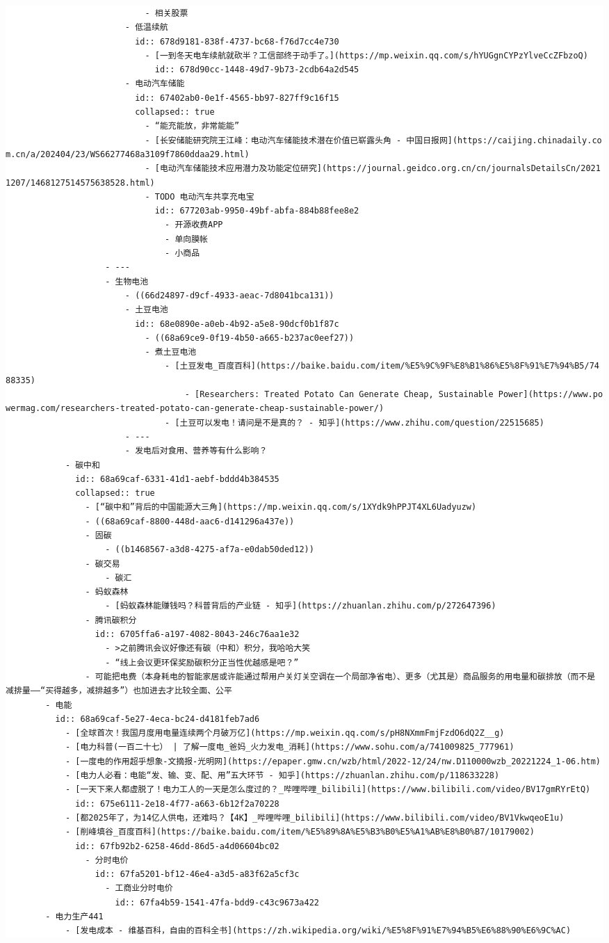 								- 相关股票
							- 低温续航
							  id:: 678d9181-838f-4737-bc68-f76d7cc4e730
								- [一到冬天电车续航就砍半？工信部终于动手了。](https://mp.weixin.qq.com/s/hYUGgnCYPzYlveCcZFbzoQ)
								  id:: 678d90cc-1448-49d7-9b73-2cdb64a2d545
							- 电动汽车储能
							  id:: 67402ab0-0e1f-4565-bb97-827ff9c16f15
							  collapsed:: true
								- “能充能放，非常能能”
								- [长安储能研究院王江峰：电动汽车储能技术潜在价值已崭露头角 - 中国日报网](https://caijing.chinadaily.com.cn/a/202404/23/WS66277468a3109f7860ddaa29.html)
								- [电动汽车储能技术应用潜力及功能定位研究](https://journal.geidco.org.cn/cn/journalsDetailsCn/20211207/1468127514575638528.html)
								- TODO 电动汽车共享充电宝
								  id:: 677203ab-9950-49bf-abfa-884b88fee8e2
									- 开源收费APP
									- 单向膜帐
									- 小商品
						- ---
						- 生物电池
							- ((66d24897-d9cf-4933-aeac-7d8041bca131))
							- 土豆电池
							  id:: 68e0890e-a0eb-4b92-a5e8-90dcf0b1f87c
								- ((68a69ce9-0f19-4b50-a665-b237ac0eef27))
								- 煮土豆电池
									- [土豆发电_百度百科](https://baike.baidu.com/item/%E5%9C%9F%E8%B1%86%E5%8F%91%E7%94%B5/7488335)
										- [Researchers: Treated Potato Can Generate Cheap, Sustainable Power](https://www.powermag.com/researchers-treated-potato-can-generate-cheap-sustainable-power/)
									- [土豆可以发电！请问是不是真的？ - 知乎](https://www.zhihu.com/question/22515685)
							- ---
							- 发电后对食用、营养等有什么影响？
				- 碳中和
				  id:: 68a69caf-6331-41d1-aebf-bddd4b384535
				  collapsed:: true
					- [“碳中和”背后的中国能源大三角](https://mp.weixin.qq.com/s/1XYdk9hPPJT4XL6Uadyuzw)
					- ((68a69caf-8800-448d-aac6-d141296a437e))
					- 固碳
						- ((b1468567-a3d8-4275-af7a-e0dab50ded12))
					- 碳交易
						- 碳汇
					- 蚂蚁森林
						- [蚂蚁森林能赚钱吗？科普背后的产业链 - 知乎](https://zhuanlan.zhihu.com/p/272647396)
					- 腾讯碳积分
					  id:: 6705ffa6-a197-4082-8043-246c76aa1e32
						- >之前腾讯会议好像还有碳（中和）积分，我哈哈大笑
						- “线上会议更环保奖励碳积分正当性优越感是吧？”
					- 可能把电费（本身耗电的智能家居或许能通过帮用户关灯关空调在一个局部净省电）、更多（尤其是）商品服务的用电量和碳排放（而不是减排量——“买得越多，减排越多”）也加进去才比较全面、公平
			- 电能
			  id:: 68a69caf-5e27-4eca-bc24-d4181feb7ad6
				- [全球首次！我国月度用电量连续两个月破万亿](https://mp.weixin.qq.com/s/pH8NXmmFmjFzdO6dQ2Z__g)
				- [电力科普(一百二十七） | 了解一度电_爸妈_火力发电_消耗](https://www.sohu.com/a/741009825_777961)
				- [一度电的作用超乎想象-文摘报-光明网](https://epaper.gmw.cn/wzb/html/2022-12/24/nw.D110000wzb_20221224_1-06.htm)
				- [电力人必看：电能“发、输、变、配、用”五大环节 - 知乎](https://zhuanlan.zhihu.com/p/118633228)
				- [一天下来人都虚脱了！电力工人的一天是怎么度过的？_哔哩哔哩_bilibili](https://www.bilibili.com/video/BV17gmRYrEtQ)
				  id:: 675e6111-2e18-4f77-a663-6b12f2a70228
				- [都2025年了，为14亿人供电，还难吗？【4K】_哔哩哔哩_bilibili](https://www.bilibili.com/video/BV1VkwqeoE1u)
				- [削峰填谷_百度百科](https://baike.baidu.com/item/%E5%89%8A%E5%B3%B0%E5%A1%AB%E8%B0%B7/10179002)
				  id:: 67fb92b2-6258-46dd-86d5-a4d06604bc02
					- 分时电价
					  id:: 67fa5201-bf12-46e4-a3d5-a83f62a5cf3c
						- 工商业分时电价
						  id:: 67fa4b59-1541-47fa-bdd9-c43c9673a422
			- 电力生产441
				- [发电成本 - 维基百科，自由的百科全书](https://zh.wikipedia.org/wiki/%E5%8F%91%E7%94%B5%E6%88%90%E6%9C%AC)